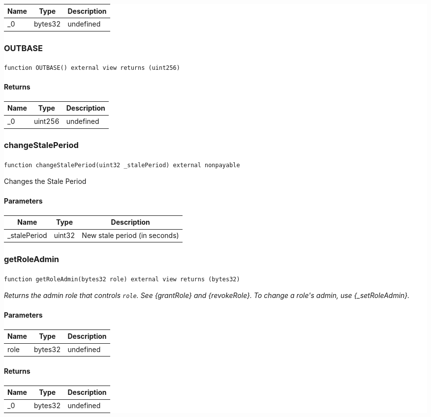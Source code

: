 | Name | Type | Description |
|---|---|---|
| _0 | bytes32 | undefined |

### OUTBASE

```solidity
function OUTBASE() external view returns (uint256)
```






#### Returns

| Name | Type | Description |
|---|---|---|
| _0 | uint256 | undefined |

### changeStalePeriod

```solidity
function changeStalePeriod(uint32 _stalePeriod) external nonpayable
```

Changes the Stale Period



#### Parameters

| Name | Type | Description |
|---|---|---|
| _stalePeriod | uint32 | New stale period (in seconds) |

### getRoleAdmin

```solidity
function getRoleAdmin(bytes32 role) external view returns (bytes32)
```



*Returns the admin role that controls `role`. See {grantRole} and {revokeRole}. To change a role&#39;s admin, use {_setRoleAdmin}.*

#### Parameters

| Name | Type | Description |
|---|---|---|
| role | bytes32 | undefined |

#### Returns

| Name | Type | Description |
|---|---|---|
| _0 | bytes32 | undefined |
